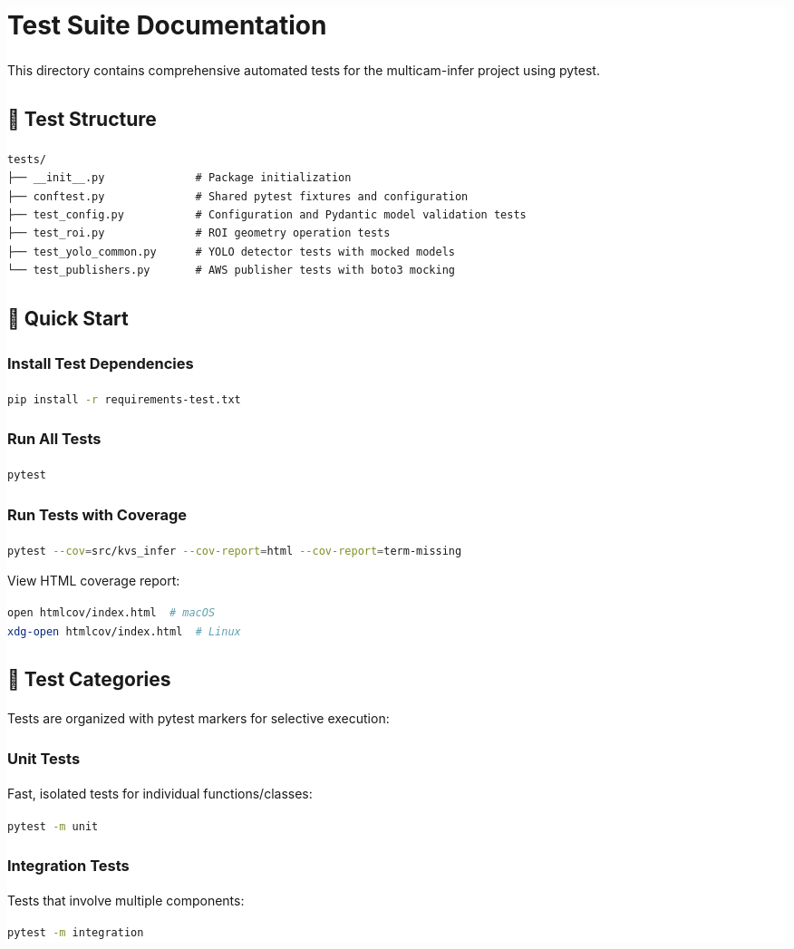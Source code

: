 # Test Suite Documentation

This directory contains comprehensive automated tests for the multicam-infer project using pytest.

## 📁 Test Structure

```
tests/
├── __init__.py              # Package initialization
├── conftest.py              # Shared pytest fixtures and configuration
├── test_config.py           # Configuration and Pydantic model validation tests
├── test_roi.py              # ROI geometry operation tests
├── test_yolo_common.py      # YOLO detector tests with mocked models
└── test_publishers.py       # AWS publisher tests with boto3 mocking
```

## 🚀 Quick Start

### Install Test Dependencies

```bash
pip install -r requirements-test.txt
```

### Run All Tests

```bash
pytest
```

### Run Tests with Coverage

```bash
pytest --cov=src/kvs_infer --cov-report=html --cov-report=term-missing
```

View HTML coverage report:
```bash
open htmlcov/index.html  # macOS
xdg-open htmlcov/index.html  # Linux
```

## 🎯 Test Categories

Tests are organized with pytest markers for selective execution:

### Unit Tests
Fast, isolated tests for individual functions/classes:
```bash
pytest -m unit
```

### Integration Tests
Tests that involve multiple components:
```bash
pytest -m integration
```
